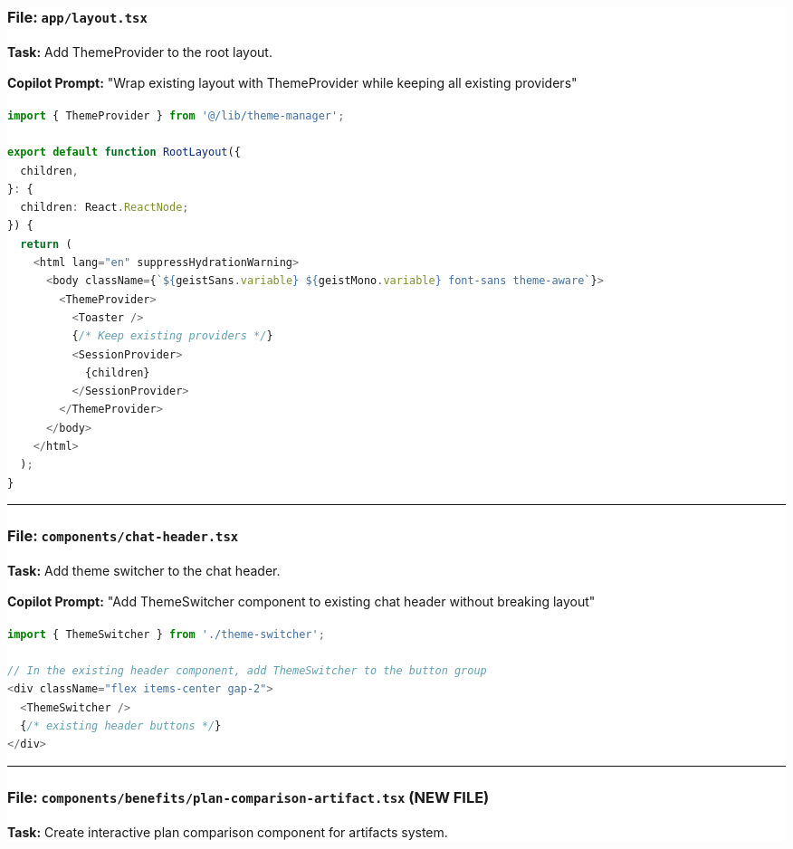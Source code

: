 ### **File: `app/layout.tsx`**

**Task:** Add ThemeProvider to the root layout.

**Copilot Prompt:** "Wrap existing layout with ThemeProvider while keeping all existing providers"

```typescript
import { ThemeProvider } from '@/lib/theme-manager';

export default function RootLayout({
  children,
}: {
  children: React.ReactNode;
}) {
  return (
    <html lang="en" suppressHydrationWarning>
      <body className={`${geistSans.variable} ${geistMono.variable} font-sans theme-aware`}>
        <ThemeProvider>
          <Toaster />
          {/* Keep existing providers */}
          <SessionProvider>
            {children}
          </SessionProvider>
        </ThemeProvider>
      </body>
    </html>
  );
}
```

---

### **File: `components/chat-header.tsx`**

**Task:** Add theme switcher to the chat header.

**Copilot Prompt:** "Add ThemeSwitcher component to existing chat header without breaking layout"

```typescript
import { ThemeSwitcher } from './theme-switcher';

// In the existing header component, add ThemeSwitcher to the button group
<div className="flex items-center gap-2">
  <ThemeSwitcher />
  {/* existing header buttons */}
</div>
```

---

### **File: `components/benefits/plan-comparison-artifact.tsx` (NEW FILE)**

**Task:** Create interactive plan comparison component for artifacts system.
